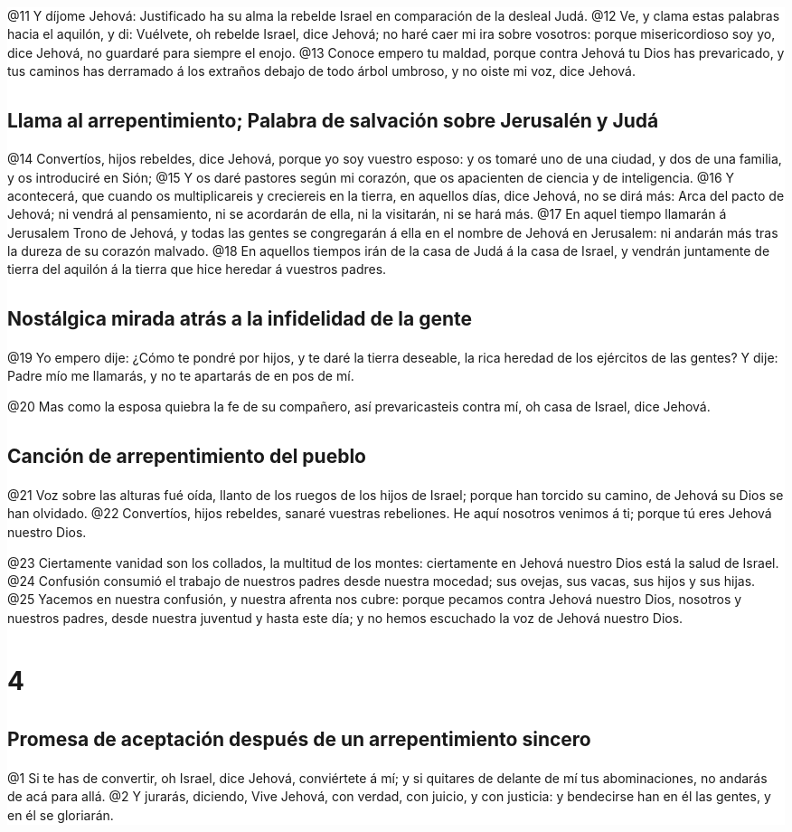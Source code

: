 @11 Y díjome Jehová: Justificado ha su alma la rebelde Israel en comparación de la desleal Judá. 
@12 Ve, y clama estas palabras hacia el aquilón, y di: Vuélvete, oh rebelde Israel, dice Jehová; no haré caer mi ira sobre vosotros: porque misericordioso soy yo, dice Jehová, no guardaré para siempre el enojo. 
@13 Conoce empero tu maldad, porque contra Jehová tu Dios has prevaricado, y tus caminos has derramado á los extraños debajo de todo árbol umbroso, y no oiste mi voz, dice Jehová.

## Llama al arrepentimiento; Palabra de salvación sobre Jerusalén y Judá
@14 Convertíos, hijos rebeldes, dice Jehová, porque yo soy vuestro esposo: y os tomaré uno de una ciudad, y dos de una familia, y os introduciré en Sión; 
@15 Y os daré pastores según mi corazón, que os apacienten de ciencia y de inteligencia. 
@16 Y acontecerá, que cuando os multiplicareis y creciereis en la tierra, en aquellos días, dice Jehová, no se dirá más: Arca del pacto de Jehová; ni vendrá al pensamiento, ni se acordarán de ella, ni la visitarán, ni se hará más. 
@17 En aquel tiempo llamarán á Jerusalem Trono de Jehová, y todas las gentes se congregarán á ella en el nombre de Jehová en Jerusalem: ni andarán más tras la dureza de su corazón malvado. 
@18 En aquellos tiempos irán de la casa de Judá á la casa de Israel, y vendrán juntamente de tierra del aquilón á la tierra que hice heredar á vuestros padres.

## Nostálgica mirada atrás a la infidelidad de la gente
@19 Yo empero dije: ¿Cómo te pondré por hijos, y te daré la tierra deseable, la rica heredad de los ejércitos de las gentes? Y dije: Padre mío me llamarás, y no te apartarás de en pos de mí.

@20 Mas como la esposa quiebra la fe de su compañero, así prevaricasteis contra mí, oh casa de Israel, dice Jehová.

## Canción de arrepentimiento del pueblo
@21 Voz sobre las alturas fué oída, llanto de los ruegos de los hijos de Israel; porque han torcido su camino, de Jehová su Dios se han olvidado. 
@22 Convertíos, hijos rebeldes, sanaré vuestras rebeliones. He aquí nosotros venimos á ti; porque tú eres Jehová nuestro Dios.

@23 Ciertamente vanidad son los collados, la multitud de los montes: ciertamente en Jehová nuestro Dios está la salud de Israel. 
@24 Confusión consumió el trabajo de nuestros padres desde nuestra mocedad; sus ovejas, sus vacas, sus hijos y sus hijas. 
@25 Yacemos en nuestra confusión, y nuestra afrenta nos cubre: porque pecamos contra Jehová nuestro Dios, nosotros y nuestros padres, desde nuestra juventud y hasta este día; y no hemos escuchado la voz de Jehová nuestro Dios. 

# 4 
## Promesa de aceptación después de un arrepentimiento sincero
@1 Si te has de convertir, oh Israel, dice Jehová, conviértete á mí; y si quitares de delante de mí tus abominaciones, no andarás de acá para allá. 
@2 Y jurarás, diciendo, Vive Jehová, con verdad, con juicio, y con justicia: y bendecirse han en él las gentes, y en él se gloriarán.
